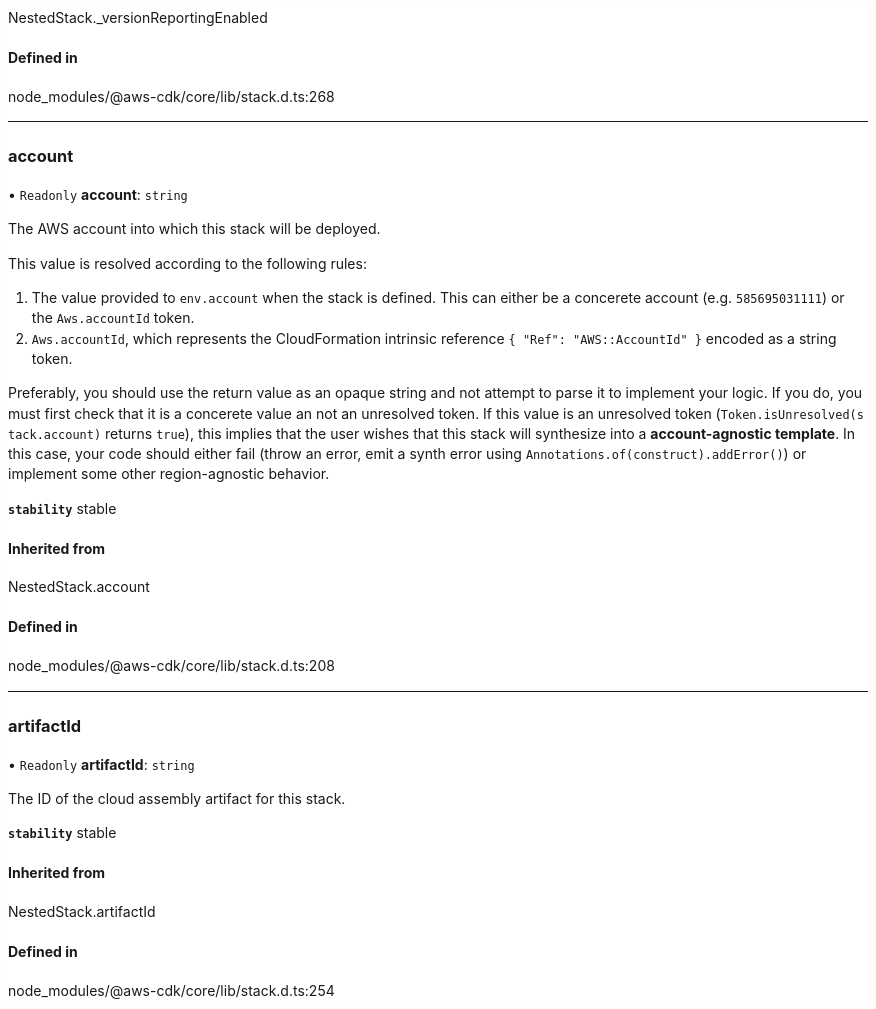 NestedStack.\_versionReportingEnabled

#### Defined in

node_modules/@aws-cdk/core/lib/stack.d.ts:268

___

### account

• `Readonly` **account**: `string`

The AWS account into which this stack will be deployed.

This value is resolved according to the following rules:

1. The value provided to `env.account` when the stack is defined. This can
    either be a concerete account (e.g. `585695031111`) or the
    `Aws.accountId` token.
3. `Aws.accountId`, which represents the CloudFormation intrinsic reference
    `{ "Ref": "AWS::AccountId" }` encoded as a string token.

Preferably, you should use the return value as an opaque string and not
attempt to parse it to implement your logic. If you do, you must first
check that it is a concerete value an not an unresolved token. If this
value is an unresolved token (`Token.isUnresolved(stack.account)` returns
`true`), this implies that the user wishes that this stack will synthesize
into a **account-agnostic template**. In this case, your code should either
fail (throw an error, emit a synth error using `Annotations.of(construct).addError()`) or
implement some other region-agnostic behavior.

**`stability`** stable

#### Inherited from

NestedStack.account

#### Defined in

node_modules/@aws-cdk/core/lib/stack.d.ts:208

___

### artifactId

• `Readonly` **artifactId**: `string`

The ID of the cloud assembly artifact for this stack.

**`stability`** stable

#### Inherited from

NestedStack.artifactId

#### Defined in

node_modules/@aws-cdk/core/lib/stack.d.ts:254
